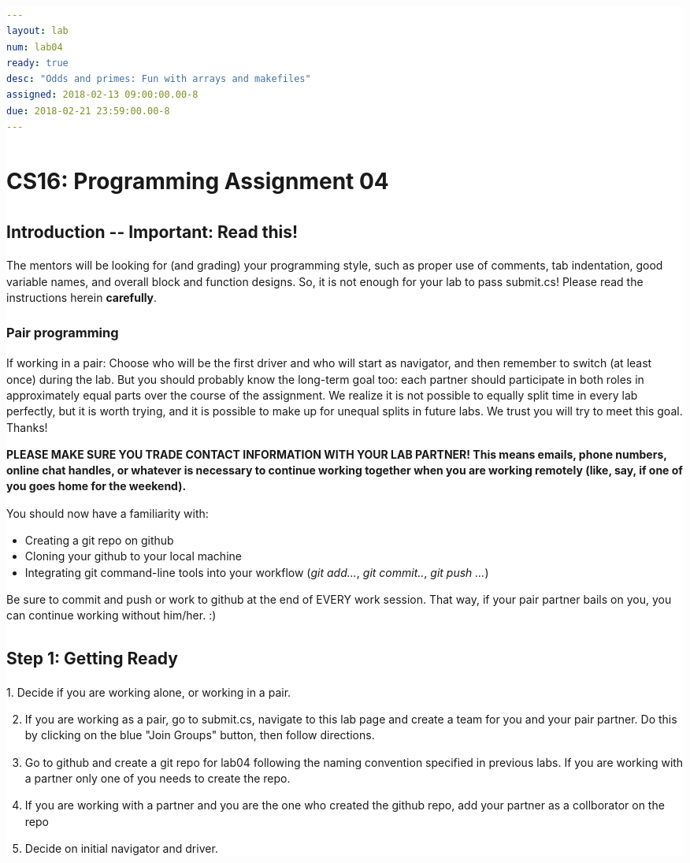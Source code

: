 ```yaml
---
layout: lab
num: lab04
ready: true
desc: "Odds and primes: Fun with arrays and makefiles"
assigned: 2018-02-13 09:00:00.00-8
due: 2018-02-21 23:59:00.00-8
---
```

<div markdown="1">

<h1>CS16: Programming Assignment 04</h1>
<h2>Introduction -- Important: Read this!</h2>

The mentors will be looking for (and grading) your programming style, such as proper use of comments, tab indentation, good variable names, and overall block and function designs. So, it is not enough for your lab to pass submit.cs! Please read the instructions herein <b>carefully</b>.

<h3>Pair programming </h3>

If working in a pair: Choose who will be the first driver and who will start as navigator, and then remember to switch (at least once) during the lab. But you should probably know the long-term goal too: each partner should participate in both roles in approximately equal parts over the course of the assignment. We realize it is not possible to equally split time in every lab perfectly, but it is worth trying, and it is possible to make up for unequal splits in future labs. We trust you will try to meet this goal. Thanks!


**PLEASE MAKE SURE YOU TRADE CONTACT INFORMATION WITH YOUR LAB PARTNER! This means emails, phone numbers, online chat handles, or whatever is necessary to continue working together when you are working remotely (like, say, if one of you goes home for the weekend).**

You should now have a familiarity with:
* Creating a git repo on github
* Cloning your github to your local machine
* Integrating git command-line tools into your workflow (*git add...*, *git commit..*, *git push ...*)


Be sure to commit and push or work to github at the end of EVERY work session. That way, if your pair partner bails on you, you can continue working without him/her. :)

<h2>Step 1: Getting Ready</h2>
1. Decide if you are working alone, or working in a pair.

2. If you are working as a pair, go to submit.cs, navigate to this lab page and create a team for you and your pair partner. Do this by clicking on the blue "Join Groups" button, then follow directions.

3. Go to github and create a git repo for lab04 following the naming convention specified in previous labs. If you are working with a partner only one of you needs to create the repo.

4. If you are working with a partner and you are the one who created the github repo, add your partner as a collborator on the repo

5. Decide on initial navigator and driver.
